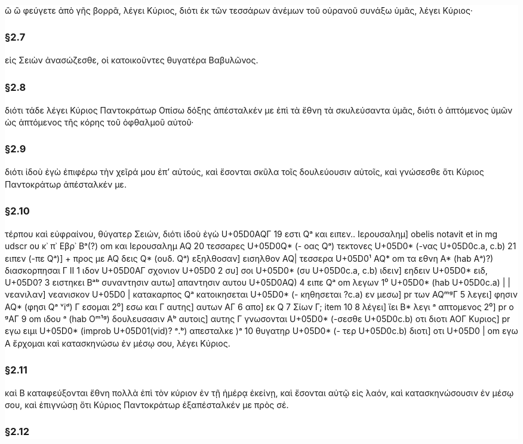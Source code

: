 <p>ὢ ὢ φεύγετε ἀπὸ γῆς βορρᾶ, λέγει Κύριος, διότι ἐκ τῶν τεσσάρων
ἀνέμων τοῦ οὐρανοῦ συνάξω ὑμᾶς, λέγει Κύριος·</p>  

### §2.7  

<p>εἰς
Σειὼν ἀνασώζεσθε, οἱ κατοικοῦντες θυγατέρα Βαβυλῶνος.</p>  

### §2.8  

<p>διότι
τάδε λέγει Κύριος Παντοκράτωρ Οπίσω δόξης ἀπέσταλκέν με
ἐπὶ τὰ ἔθνη τὰ σκυλεύσαντα ὑμᾶς, διότι ὁ ἁπτόμενος ὑμῶν ὡς
ἁπτόμενος τῆς κόρης τοῦ ὀφθαλμοῦ αὐτοῦ·</p>  

### §2.9  

<p>διότι ἰδοὺ ἐγὼ ἐπιφέρω
τὴν χεῖρά μου ἐπʼ αὐτούς, καὶ ἔσονται σκῦλα τοῖς δουλεύουσιν
αὐτοῖς, καὶ γνώσεσθε ὅτι Κύριος Παντοκράτωρ ἀπέσταλκέν
με.</p>  

### §2.10  

<p>τέρπου καὶ εὐφραίνου, θύγατερ Σειών, διότι ἰδοὺ ἐγὼ
<note type="marginal">U+05D0AQΓ</note> <note type="footnote">19 εστι Qᵃ και ειπεν.. Ιερουσαλημ] obelis notavit et in mg udscr ου κ᾿
π᾿ Εβρ᾿ Bᵃ(?) om και Ιερουσαλημ AQ 20 τεσσαρες U+05D0Q* (- οας Qᵃ)
τεκτονες U+05D0* (-νας U+05D0c.a, c.b) 21 ειπεν (-πε Qᵃ)] + προς με AQ δεις Q*
(ουδ. Qᵃ) εξηλθοσαν] εισηλθον AQ| τεσσερα U+05D0¹ AQ* om τα εθνη A* (hab
Aᵃ)?) διασκορπησαι Γ II 1 ιδον U+05D0AΓ σχονιον U+05D0 2 συ] σοι U+05D0* (συ
U+05D0c.a, c.b) ιδειν] εηδειν U+05D0* ειδ, U+05D0? 3 ειστηκει Bᵃᵇ συναντησιν αυτω]
απαντησιν αυτου U+05D0AQ) 4 ειπε Qᵃ om λεγων 1⁰ U+05D0* (hab U+05D0c.a) | | νεανιλαν]
νεανισκον U+05D0 | κατακαρπος Qᵃ κατοικησεται U+05D0* (- κηθησεται ?c.a) εν μεσω]
pr των AQᵐᵍΓ 5 λεγει] φησιν AQ* (φησι Qᵃ ᵛiᵈ) Γ εσομαι 2⁰] εσω και
Γ αυτης] αυτων AΓ 6 απο] εκ Q 7 Σίων Γ; item 10
8 λέγει] ἵει B* λεγι ᵃ απτομενος 2⁰] pr ο ᵍAΓ 9 om ιδου ᵃ (hab
Oᵐ¹ᵍ) δουλευσασιν Aᵇ αυτοις] αυτης Γ γνωσονται U+05D0* (-σεσθε U+05D0c.b) οτι
διοτι AOΓ Κυριος] pr εγω ειμι U+05D0* (improb U+05D01(vid)? ᵃ.ᵇ) απεσταλκε )ᵃ
10 θυγατηρ U+05D0* (- τερ U+05D0c.b) διοτι] οτι U+05D0 | om εγω A</note>

<pb n="77"/>
ἔρχομαι καὶ κατασκηνώσω ἐν μέσῳ σου, λέγει Κύριος.</p>  

### §2.11  

<p>καὶ <note type="marginal">B</note>
καταφεύξονται ἔθνη πολλὰ ἐπὶ τὸν κύριον ἐν τῇ ἡμέρᾳ ἐκείνῃ,
καὶ ἔσονται αὐτῷ εἰς λαόν, καὶ κατασκηνώσουσιν ἐν μέσῳ σου,
καὶ ἐπιγνώσῃ ὅτι Κύριος Παντοκράτωρ ἐξαπέσταλκέν με πρὸς
σέ.</p>  

### §2.12  
